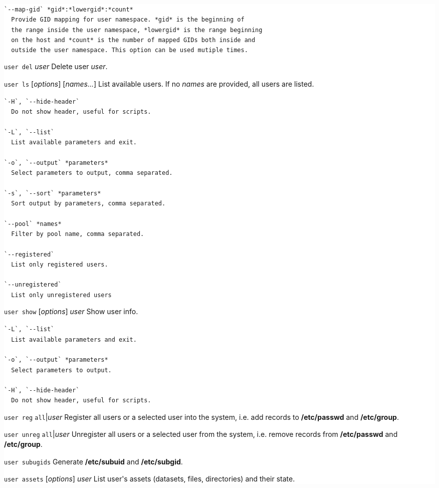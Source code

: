     `--map-gid` *gid*:*lowergid*:*count*
      Provide GID mapping for user namespace. *gid* is the beginning of
      the range inside the user namespace, *lowergid* is the range beginning
      on the host and *count* is the number of mapped GIDs both inside and
      outside the user namespace. This option can be used mutiple times.

`user del` *user*
  Delete user *user*.

`user ls` [*options*] [*names...*]
  List available users. If no *names* are provided, all users are listed.

    `-H`, `--hide-header`
      Do not show header, useful for scripts.

    `-L`, `--list`
      List available parameters and exit.
    
    `-o`, `--output` *parameters*
      Select parameters to output, comma separated.

    `-s`, `--sort` *parameters*
      Sort output by parameters, comma separated.

    `--pool` *names*
      Filter by pool name, comma separated.

    `--registered`
      List only registered users.

    `--unregistered`
      List only unregistered users

`user show` [*options*] *user*
  Show user info.

    `-L`, `--list`
      List available parameters and exit.

    `-o`, `--output` *parameters*
      Select parameters to output.

    `-H`, `--hide-header`
      Do not show header, useful for scripts.

`user reg` `all`|*user*
  Register all users or a selected user into the system, i.e. add records
  to **/etc/passwd** and **/etc/group**.

`user unreg` `all`|*user*
  Unregister all users or a selected user from the system, i.e. remove records
  from **/etc/passwd** and **/etc/group**.

`user subugids`
  Generate **/etc/subuid** and **/etc/subgid**.

`user assets` [*options*] *user*
  List user's assets (datasets, files, directories) and their state.
